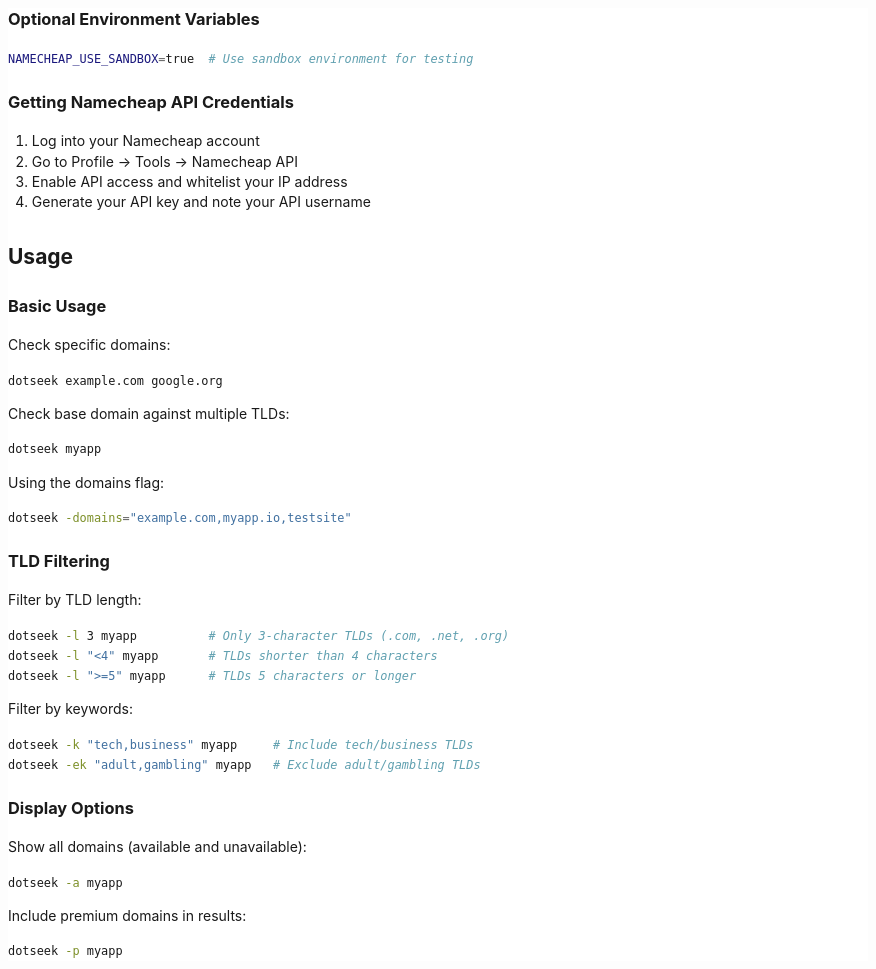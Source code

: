 ### Optional Environment Variables

```bash
NAMECHEAP_USE_SANDBOX=true  # Use sandbox environment for testing
```

### Getting Namecheap API Credentials

1. Log into your Namecheap account
2. Go to Profile → Tools → Namecheap API
3. Enable API access and whitelist your IP address
4. Generate your API key and note your API username

## Usage

### Basic Usage

Check specific domains:
```bash
dotseek example.com google.org
```

Check base domain against multiple TLDs:
```bash
dotseek myapp
```

Using the domains flag:
```bash
dotseek -domains="example.com,myapp.io,testsite"
```

### TLD Filtering

Filter by TLD length:
```bash
dotseek -l 3 myapp          # Only 3-character TLDs (.com, .net, .org)
dotseek -l "<4" myapp       # TLDs shorter than 4 characters  
dotseek -l ">=5" myapp      # TLDs 5 characters or longer
```

Filter by keywords:
```bash
dotseek -k "tech,business" myapp     # Include tech/business TLDs
dotseek -ek "adult,gambling" myapp   # Exclude adult/gambling TLDs
```

### Display Options

Show all domains (available and unavailable):
```bash
dotseek -a myapp
```

Include premium domains in results:
```bash
dotseek -p myapp
```
